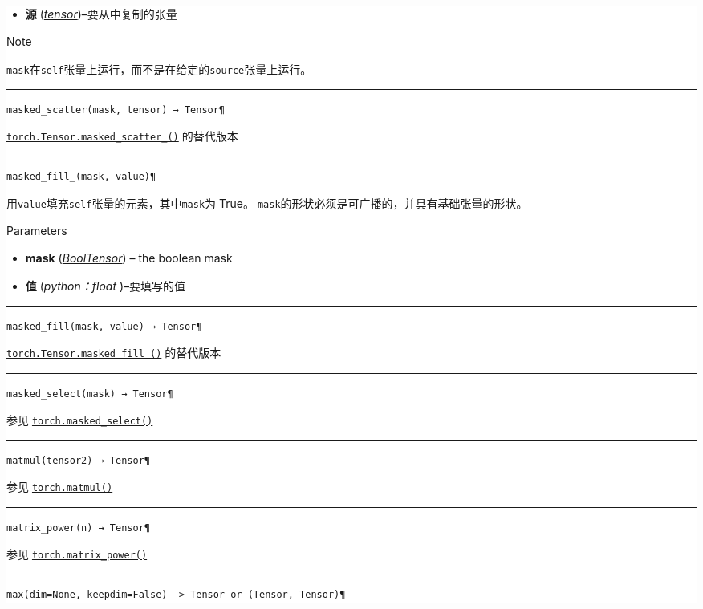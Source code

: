 *   **源** ([_tensor_](#torch.Tensor "torch.Tensor"))–要从中复制的张量

Note

`mask`在`self`张量上运行，而不是在给定的`source`张量上运行。

* * *

```
masked_scatter(mask, tensor) → Tensor¶
```

[`torch.Tensor.masked_scatter_()`](#torch.Tensor.masked_scatter_ "torch.Tensor.masked_scatter_") 的替代版本

* * *

```
masked_fill_(mask, value)¶
```

用`value`填充`self`张量的元素，其中`mask`为 True。 `mask`的形状必须是[可广播的](notes/broadcasting.html#broadcasting-semantics)，并具有基础张量的形状。

Parameters

*   **mask** ([_BoolTensor_](#torch.BoolTensor "torch.BoolTensor")) – the boolean mask

*   **值** (_python：float_ )–要填写的值

* * *

```
masked_fill(mask, value) → Tensor¶
```

[`torch.Tensor.masked_fill_()`](#torch.Tensor.masked_fill_ "torch.Tensor.masked_fill_") 的替代版本

* * *

```
masked_select(mask) → Tensor¶
```

参见 [`torch.masked_select()`](torch.html#torch.masked_select "torch.masked_select")

* * *

```
matmul(tensor2) → Tensor¶
```

参见 [`torch.matmul()`](torch.html#torch.matmul "torch.matmul")

* * *

```
matrix_power(n) → Tensor¶
```

参见 [`torch.matrix_power()`](torch.html#torch.matrix_power "torch.matrix_power")

* * *

```
max(dim=None, keepdim=False) -> Tensor or (Tensor, Tensor)¶
```
